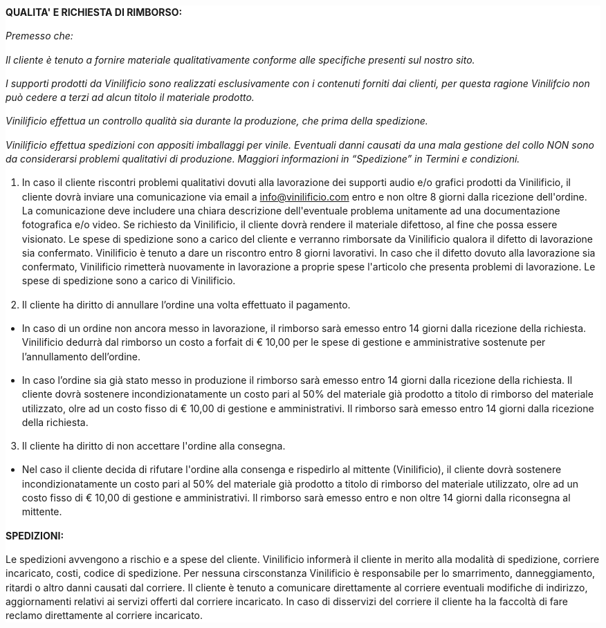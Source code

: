 **QUALITA' E RICHIESTA DI RIMBORSO:**


<i>Premesso che: 

Il cliente è tenuto a fornire materiale qualitativamente conforme alle specifiche presenti sul nostro sito. 

I supporti prodotti da Vinilificio sono realizzati esclusivamente con i contenuti forniti dai clienti, per questa ragione Vinilifcio non può cedere a terzi ad alcun titolo il materiale prodotto. 

Vinilificio effettua un controllo qualità sia durante la produzione, che prima della spedizione.

Vinilificio effettua spedizioni con appositi imballaggi per vinile. Eventuali danni causati da una mala gestione del collo NON sono da considerarsi problemi qualitativi di produzione. Maggiori informazioni in “Spedizione” in Termini e condizioni. </i>


1. In caso il cliente riscontri problemi qualitativi dovuti alla lavorazione dei supporti audio e/o grafici prodotti da Vinilificio, il cliente dovrà inviare una comunicazione via email a info@vinilificio.com entro e non oltre 8 giorni dalla ricezione dell'ordine. La comunicazione deve includere una chiara descrizione dell'eventuale problema unitamente ad una documentazione fotografica e/o video. Se richiesto da Vinilificio, il cliente dovrà rendere il materiale difettoso, al fine che possa essere visionato. Le spese di spedizione sono a carico del cliente e verranno rimborsate da Vinilificio qualora il difetto di lavorazione sia confermato.
Vinilificio è tenuto a dare un riscontro entro 8 giorni lavorativi. In caso che il difetto dovuto alla lavorazione sia confermato, Vinilificio rimetterà nuovamente in lavorazione a proprie spese l'articolo che presenta problemi di lavorazione. Le spese di spedizione sono a carico di Vinilificio.

2. Il cliente ha diritto di annullare l’ordine una volta effettuato il pagamento. 

* In caso di un ordine non ancora messo in lavorazione, il rimborso sarà emesso entro 14 giorni dalla ricezione della richiesta.
Vinilificio dedurrà dal rimborso un costo a forfait di € 10,00 per le spese di gestione e amministrative sostenute per l’annullamento dell’ordine. 

* In caso l’ordine sia già stato messo in produzione il rimborso sarà emesso entro 14 giorni dalla ricezione della richiesta. Il cliente dovrà sostenere incondizionatamente un costo pari al 50% del materiale già prodotto a titolo di rimborso del materiale utilizzato, olre ad un costo fisso di € 10,00 di gestione e amministrativi. Il rimborso sarà emesso entro 14 giorni dalla ricezione della richiesta.


3. Il cliente ha diritto di non accettare l'ordine alla consegna. 

* Nel caso il cliente decida di rifutare l'ordine alla consenga e rispedirlo al mittente (Vinilificio), il cliente dovrà sostenere incondizionatamente un costo pari al 50% del materiale già prodotto a titolo di rimborso del materiale utilizzato, olre ad un costo fisso di € 10,00 di gestione e amministrativi. Il rimborso sarà emesso entro e non oltre 14 giorni dalla riconsegna al mittente.


**SPEDIZIONI:**

Le spedizioni avvengono a rischio e a spese del cliente. Vinilificio informerà il cliente in merito alla modalità di spedizione, corriere incaricato, costi, codice di spedizione. Per nessuna cirsconstanza Vinilificio è responsabile per lo smarrimento, danneggiamento, ritardi o altro danni causati dal corriere.
Il cliente è tenuto a comunicare direttamente al corriere eventuali modifiche di indirizzo, aggiornamenti relativi ai servizi offerti dal corriere incaricato. 
In caso di disservizi del corriere il cliente ha la faccoltà di fare reclamo direttamente al corriere incaricato.
